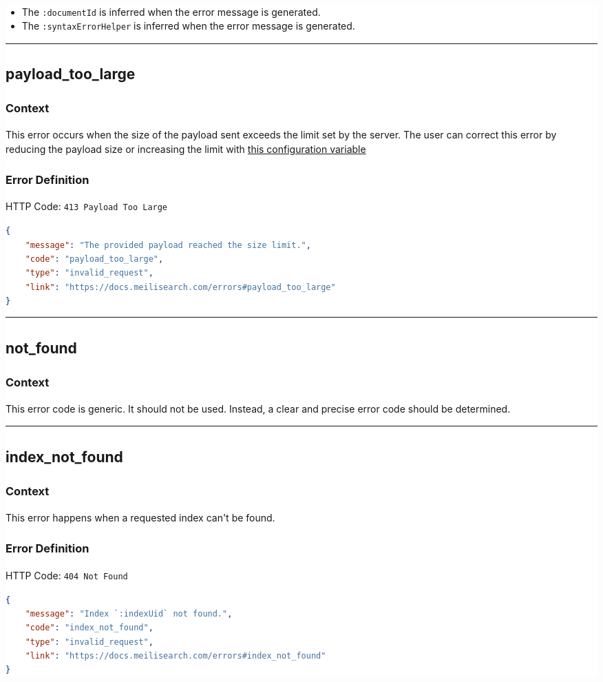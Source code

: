 - The `:documentId` is inferred when the error message is generated.
- The `:syntaxErrorHelper` is inferred when the error message is generated.

---

## payload_too_large

### Context

This error occurs when the size of the payload sent exceeds the limit set by the server. The user can correct this error by reducing the payload size or increasing the limit with [this configuration variable](https://docs.meilisearch.com/reference/features/configuration.html#payload-limit-size)

### Error Definition

HTTP Code: `413 Payload Too Large`

```json
{
    "message": "The provided payload reached the size limit.",
    "code": "payload_too_large",
    "type": "invalid_request",
    "link": "https://docs.meilisearch.com/errors#payload_too_large"
}
```

---

## not_found

### Context

This error code is generic. It should not be used. Instead, a clear and precise error code should be determined.

---

## index_not_found

### Context

This error happens when a requested index can't be found.

### Error Definition

HTTP Code: `404 Not Found`

```json
{
    "message": "Index `:indexUid` not found.",
    "code": "index_not_found",
    "type": "invalid_request",
    "link": "https://docs.meilisearch.com/errors#index_not_found"
}
```
